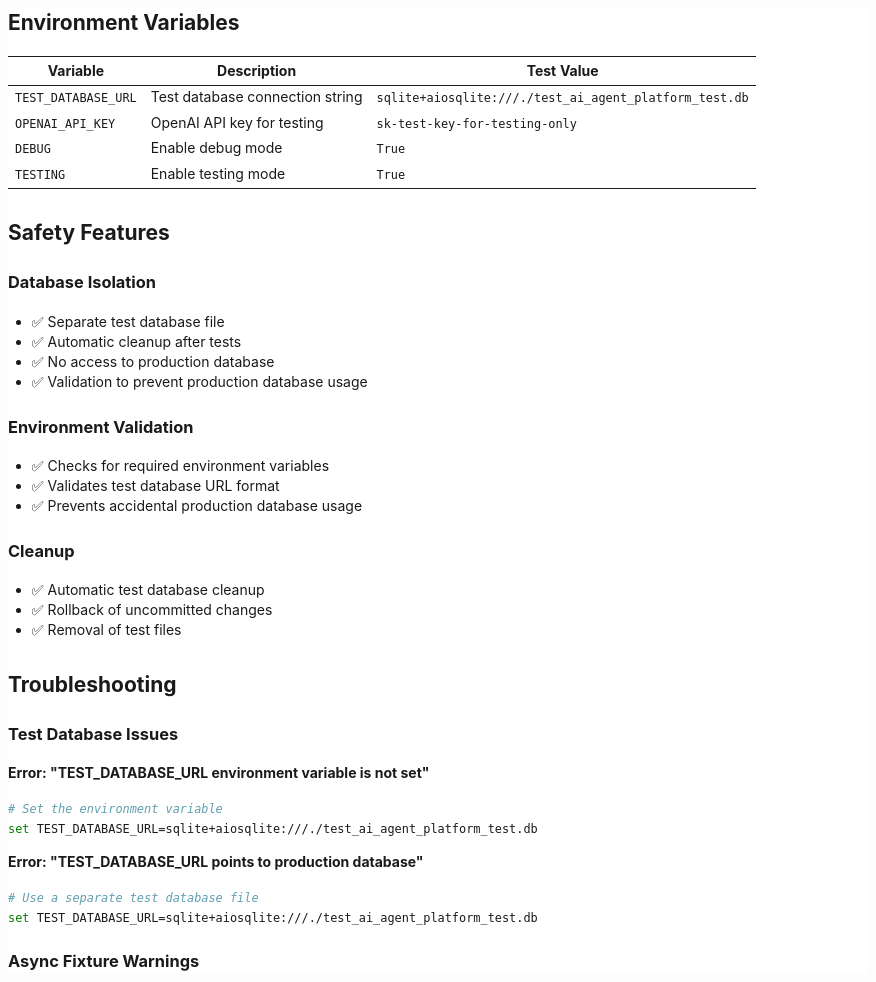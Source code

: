 ## Environment Variables

| Variable            | Description                     | Test Value                                             |
| ------------------- | ------------------------------- | ------------------------------------------------------ |
| `TEST_DATABASE_URL` | Test database connection string | `sqlite+aiosqlite:///./test_ai_agent_platform_test.db` |
| `OPENAI_API_KEY`    | OpenAI API key for testing      | `sk-test-key-for-testing-only`                         |
| `DEBUG`             | Enable debug mode               | `True`                                                 |
| `TESTING`           | Enable testing mode             | `True`                                                 |

## Safety Features

### Database Isolation

- ✅ Separate test database file
- ✅ Automatic cleanup after tests
- ✅ No access to production database
- ✅ Validation to prevent production database usage

### Environment Validation

- ✅ Checks for required environment variables
- ✅ Validates test database URL format
- ✅ Prevents accidental production database usage

### Cleanup

- ✅ Automatic test database cleanup
- ✅ Rollback of uncommitted changes
- ✅ Removal of test files

## Troubleshooting

### Test Database Issues

**Error: "TEST_DATABASE_URL environment variable is not set"**

```bash
# Set the environment variable
set TEST_DATABASE_URL=sqlite+aiosqlite:///./test_ai_agent_platform_test.db
```

**Error: "TEST_DATABASE_URL points to production database"**

```bash
# Use a separate test database file
set TEST_DATABASE_URL=sqlite+aiosqlite:///./test_ai_agent_platform_test.db
```

### Async Fixture Warnings
